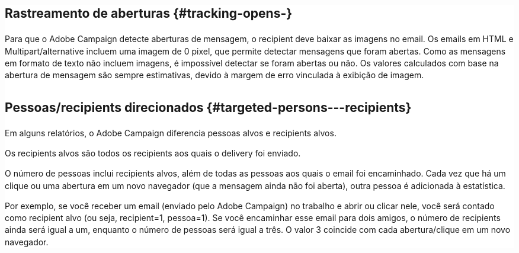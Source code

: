 ## Rastreamento de aberturas {#tracking-opens-}

Para que o Adobe Campaign detecte aberturas de mensagem, o recipient deve baixar as imagens no email. Os emails em HTML e Multipart/alternative incluem uma imagem de 0 pixel, que permite detectar mensagens que foram abertas. Como as mensagens em formato de texto não incluem imagens, é impossível detectar se foram abertas ou não. Os valores calculados com base na abertura de mensagem são sempre estimativas, devido à margem de erro vinculada à exibição de imagem.

## Pessoas/recipients direcionados {#targeted-persons---recipients}

Em alguns relatórios, o Adobe Campaign diferencia pessoas alvos e recipients alvos.

Os recipients alvos são todos os recipients aos quais o delivery foi enviado.

O número de pessoas inclui recipients alvos, além de todas as pessoas aos quais o email foi encaminhado. Cada vez que há um clique ou uma abertura em um novo navegador (que a mensagem ainda não foi aberta), outra pessoa é adicionada à estatística.

Por exemplo, se você receber um email (enviado pelo Adobe Campaign) no trabalho e abrir ou clicar nele, você será contado como recipient alvo (ou seja, recipient=1, pessoa=1). Se você encaminhar esse email para dois amigos, o número de recipients ainda será igual a um, enquanto o número de pessoas será igual a três. O valor 3 coincide com cada abertura/clique em um novo navegador.
